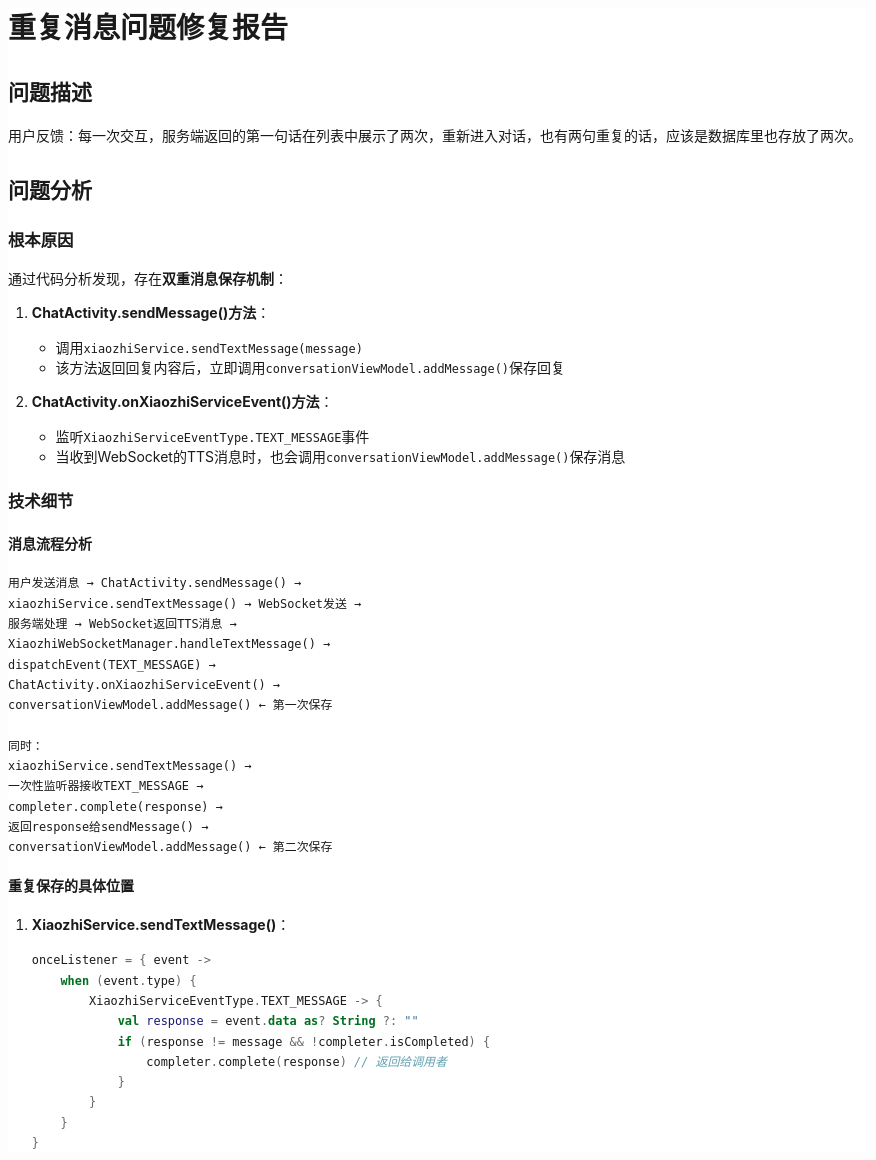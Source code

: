 # 重复消息问题修复报告

## 问题描述

用户反馈：每一次交互，服务端返回的第一句话在列表中展示了两次，重新进入对话，也有两句重复的话，应该是数据库里也存放了两次。

## 问题分析

### 根本原因
通过代码分析发现，存在**双重消息保存机制**：

1. **ChatActivity.sendMessage()方法**：
   - 调用`xiaozhiService.sendTextMessage(message)`
   - 该方法返回回复内容后，立即调用`conversationViewModel.addMessage()`保存回复

2. **ChatActivity.onXiaozhiServiceEvent()方法**：
   - 监听`XiaozhiServiceEventType.TEXT_MESSAGE`事件
   - 当收到WebSocket的TTS消息时，也会调用`conversationViewModel.addMessage()`保存消息

### 技术细节

#### 消息流程分析
```
用户发送消息 → ChatActivity.sendMessage() → 
xiaozhiService.sendTextMessage() → WebSocket发送 → 
服务端处理 → WebSocket返回TTS消息 → 
XiaozhiWebSocketManager.handleTextMessage() → 
dispatchEvent(TEXT_MESSAGE) → 
ChatActivity.onXiaozhiServiceEvent() → 
conversationViewModel.addMessage() ← 第一次保存

同时：
xiaozhiService.sendTextMessage() → 
一次性监听器接收TEXT_MESSAGE → 
completer.complete(response) → 
返回response给sendMessage() → 
conversationViewModel.addMessage() ← 第二次保存
```

#### 重复保存的具体位置
1. **XiaozhiService.sendTextMessage()**：
   ```kotlin
   onceListener = { event ->
       when (event.type) {
           XiaozhiServiceEventType.TEXT_MESSAGE -> {
               val response = event.data as? String ?: ""
               if (response != message && !completer.isCompleted) {
                   completer.complete(response) // 返回给调用者
               }
           }
       }
   }
   ```
